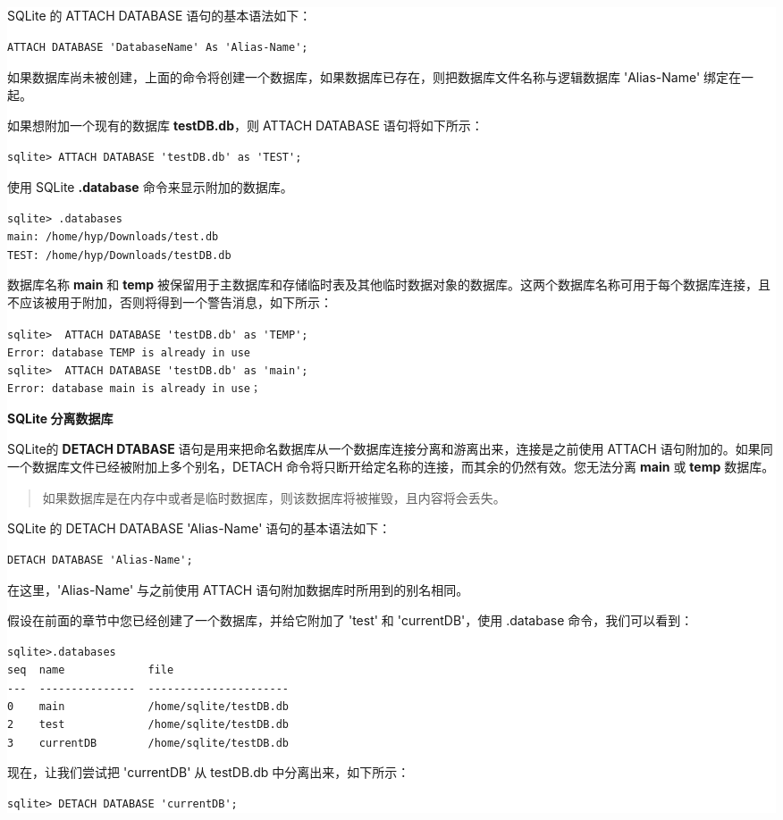 SQLite 的 ATTACH DATABASE 语句的基本语法如下：

```
ATTACH DATABASE 'DatabaseName' As 'Alias-Name';
```

如果数据库尚未被创建，上面的命令将创建一个数据库，如果数据库已存在，则把数据库文件名称与逻辑数据库 'Alias-Name' 绑定在一起。

如果想附加一个现有的数据库 **testDB.db**，则 ATTACH DATABASE 语句将如下所示：

```
sqlite> ATTACH DATABASE 'testDB.db' as 'TEST';
```

使用 SQLite **.database** 命令来显示附加的数据库。

```
sqlite> .databases
main: /home/hyp/Downloads/test.db
TEST: /home/hyp/Downloads/testDB.db
```

数据库名称 **main** 和 **temp** 被保留用于主数据库和存储临时表及其他临时数据对象的数据库。这两个数据库名称可用于每个数据库连接，且不应该被用于附加，否则将得到一个警告消息，如下所示：

```
sqlite>  ATTACH DATABASE 'testDB.db' as 'TEMP';
Error: database TEMP is already in use
sqlite>  ATTACH DATABASE 'testDB.db' as 'main';
Error: database main is already in use；
```

**SQLite 分离数据库**

SQLite的 **DETACH DTABASE** 语句是用来把命名数据库从一个数据库连接分离和游离出来，连接是之前使用 ATTACH 语句附加的。如果同一个数据库文件已经被附加上多个别名，DETACH 命令将只断开给定名称的连接，而其余的仍然有效。您无法分离 **main** 或 **temp** 数据库。

> 如果数据库是在内存中或者是临时数据库，则该数据库将被摧毁，且内容将会丢失。

SQLite 的 DETACH DATABASE 'Alias-Name' 语句的基本语法如下：

```
DETACH DATABASE 'Alias-Name';
```

在这里，'Alias-Name' 与之前使用 ATTACH 语句附加数据库时所用到的别名相同。

假设在前面的章节中您已经创建了一个数据库，并给它附加了 'test' 和 'currentDB'，使用 .database 命令，我们可以看到：

```
sqlite>.databases
seq  name             file
---  ---------------  ----------------------
0    main             /home/sqlite/testDB.db
2    test             /home/sqlite/testDB.db
3    currentDB        /home/sqlite/testDB.db
```

现在，让我们尝试把 'currentDB' 从 testDB.db 中分离出来，如下所示：

```
sqlite> DETACH DATABASE 'currentDB';
```

